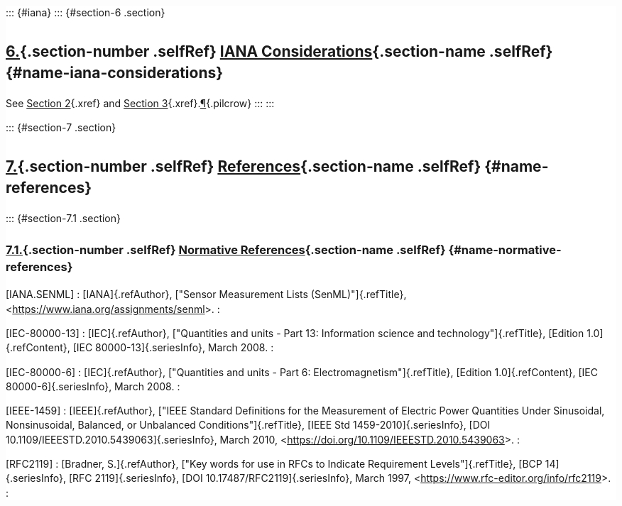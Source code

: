 ::: {#iana}
::: {#section-6 .section}
## [6.](#section-6){.section-number .selfRef} [IANA Considerations](#name-iana-considerations){.section-name .selfRef} {#name-iana-considerations}

See [Section 2](#new-units){.xref} and [Section
3](#new-registry){.xref}.[¶](#section-6-1){.pilcrow}
:::
:::

::: {#section-7 .section}
## [7.](#section-7){.section-number .selfRef} [References](#name-references){.section-name .selfRef} {#name-references}

::: {#section-7.1 .section}
### [7.1.](#section-7.1){.section-number .selfRef} [Normative References](#name-normative-references){.section-name .selfRef} {#name-normative-references}

\[IANA.SENML\]
:   [IANA]{.refAuthor}, [\"Sensor Measurement Lists
    (SenML)\"]{.refTitle}, \<<https://www.iana.org/assignments/senml>\>.
:   

\[IEC-80000-13\]
:   [IEC]{.refAuthor}, [\"Quantities and units - Part 13: Information
    science and technology\"]{.refTitle}, [Edition 1.0]{.refContent},
    [IEC 80000-13]{.seriesInfo}, March 2008.
:   

\[IEC-80000-6\]
:   [IEC]{.refAuthor}, [\"Quantities and units - Part 6:
    Electromagnetism\"]{.refTitle}, [Edition 1.0]{.refContent}, [IEC
    80000-6]{.seriesInfo}, March 2008.
:   

\[IEEE-1459\]
:   [IEEE]{.refAuthor}, [\"IEEE Standard Definitions for the Measurement
    of Electric Power Quantities Under Sinusoidal, Nonsinusoidal,
    Balanced, or Unbalanced Conditions\"]{.refTitle}, [IEEE Std
    1459-2010]{.seriesInfo}, [DOI
    10.1109/IEEESTD.2010.5439063]{.seriesInfo}, March 2010,
    \<<https://doi.org/10.1109/IEEESTD.2010.5439063>\>.
:   

\[RFC2119\]
:   [Bradner, S.]{.refAuthor}, [\"Key words for use in RFCs to Indicate
    Requirement Levels\"]{.refTitle}, [BCP 14]{.seriesInfo}, [RFC
    2119]{.seriesInfo}, [DOI 10.17487/RFC2119]{.seriesInfo}, March 1997,
    \<<https://www.rfc-editor.org/info/rfc2119>\>.
:   
